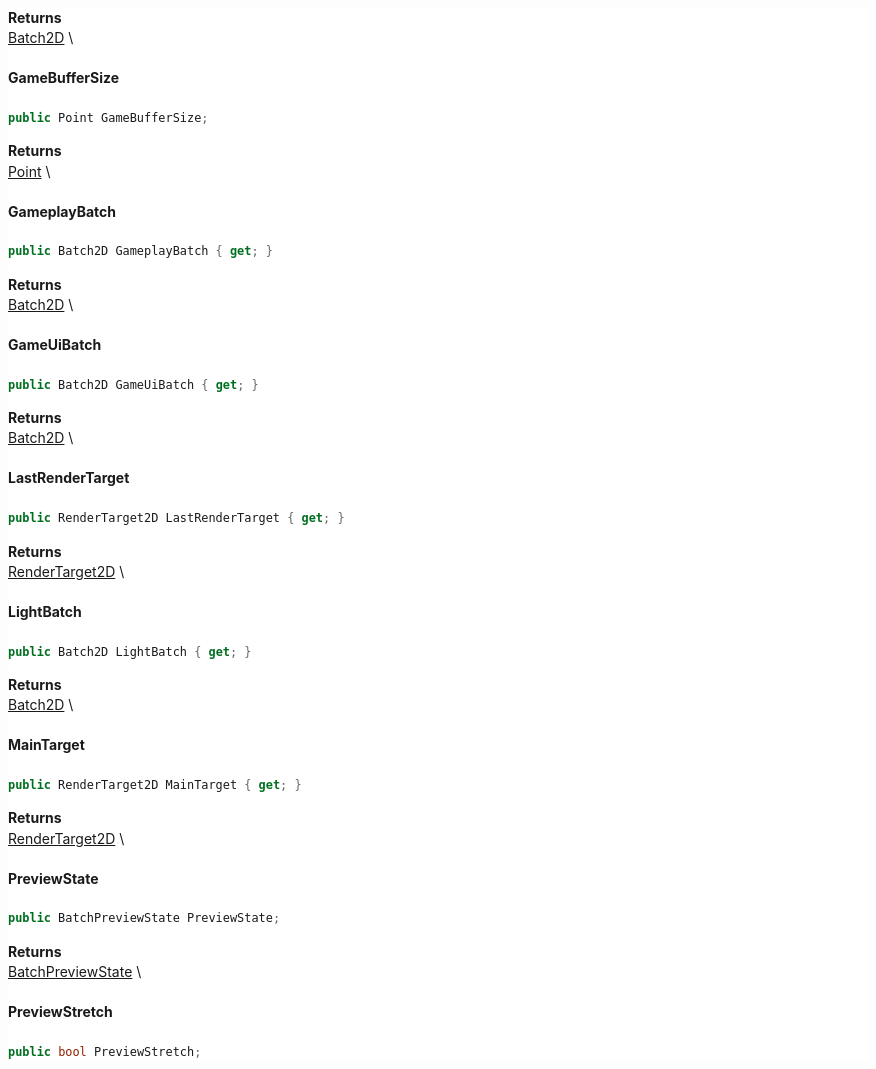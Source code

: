 **Returns** \
[Batch2D](../../../Murder/Core/Graphics/Batch2D.html) \
#### GameBufferSize
```csharp
public Point GameBufferSize;
```

**Returns** \
[Point](../../../Murder/Core/Geometry/Point.html) \
#### GameplayBatch
```csharp
public Batch2D GameplayBatch { get; }
```

**Returns** \
[Batch2D](../../../Murder/Core/Graphics/Batch2D.html) \
#### GameUiBatch
```csharp
public Batch2D GameUiBatch { get; }
```

**Returns** \
[Batch2D](../../../Murder/Core/Graphics/Batch2D.html) \
#### LastRenderTarget
```csharp
public RenderTarget2D LastRenderTarget { get; }
```

**Returns** \
[RenderTarget2D](https://docs.monogame.net/api/Microsoft.Xna.Framework.Graphics.RenderTarget2D.html) \
#### LightBatch
```csharp
public Batch2D LightBatch { get; }
```

**Returns** \
[Batch2D](../../../Murder/Core/Graphics/Batch2D.html) \
#### MainTarget
```csharp
public RenderTarget2D MainTarget { get; }
```

**Returns** \
[RenderTarget2D](https://docs.monogame.net/api/Microsoft.Xna.Framework.Graphics.RenderTarget2D.html) \
#### PreviewState
```csharp
public BatchPreviewState PreviewState;
```

**Returns** \
[BatchPreviewState](../../../Murder/Core/Graphics/BatchPreviewState.html) \
#### PreviewStretch
```csharp
public bool PreviewStretch;
```
